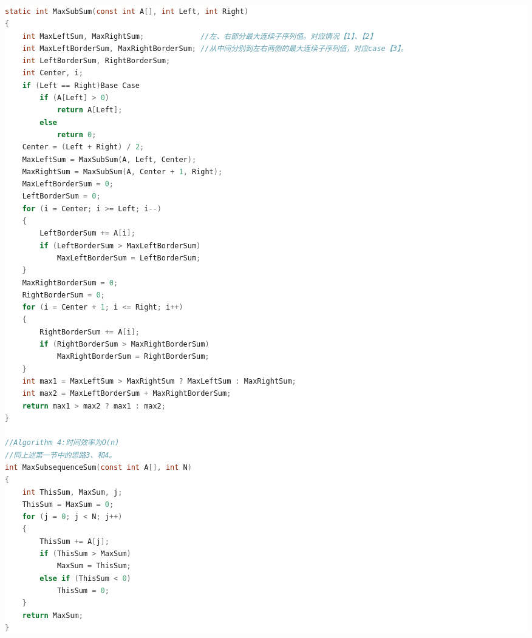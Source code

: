 ``` c
static int MaxSubSum(const int A[], int Left, int Right)
{
    int MaxLeftSum, MaxRightSum;             //左、右部分最大连续子序列值。对应情况【1】、【2】
    int MaxLeftBorderSum, MaxRightBorderSum; //从中间分别到左右两侧的最大连续子序列值，对应case【3】。
    int LeftBorderSum, RightBorderSum;
    int Center, i;
    if (Left == Right)Base Case
        if (A[Left] > 0)
            return A[Left];
        else
            return 0;
    Center = (Left + Right) / 2;
    MaxLeftSum = MaxSubSum(A, Left, Center);
    MaxRightSum = MaxSubSum(A, Center + 1, Right);
    MaxLeftBorderSum = 0;
    LeftBorderSum = 0;
    for (i = Center; i >= Left; i--)
    {
        LeftBorderSum += A[i];
        if (LeftBorderSum > MaxLeftBorderSum)
            MaxLeftBorderSum = LeftBorderSum;
    }
    MaxRightBorderSum = 0;
    RightBorderSum = 0;
    for (i = Center + 1; i <= Right; i++)
    {
        RightBorderSum += A[i];
        if (RightBorderSum > MaxRightBorderSum)
            MaxRightBorderSum = RightBorderSum;
    }
    int max1 = MaxLeftSum > MaxRightSum ? MaxLeftSum : MaxRightSum;
    int max2 = MaxLeftBorderSum + MaxRightBorderSum;
    return max1 > max2 ? max1 : max2;
}

//Algorithm 4:时间效率为O(n)
//同上述第一节中的思路3、和4。
int MaxSubsequenceSum(const int A[], int N)
{
    int ThisSum, MaxSum, j;
    ThisSum = MaxSum = 0;
    for (j = 0; j < N; j++)
    {
        ThisSum += A[j];
        if (ThisSum > MaxSum)
            MaxSum = ThisSum;
        else if (ThisSum < 0)
            ThisSum = 0;
    }
    return MaxSum;
}
```
